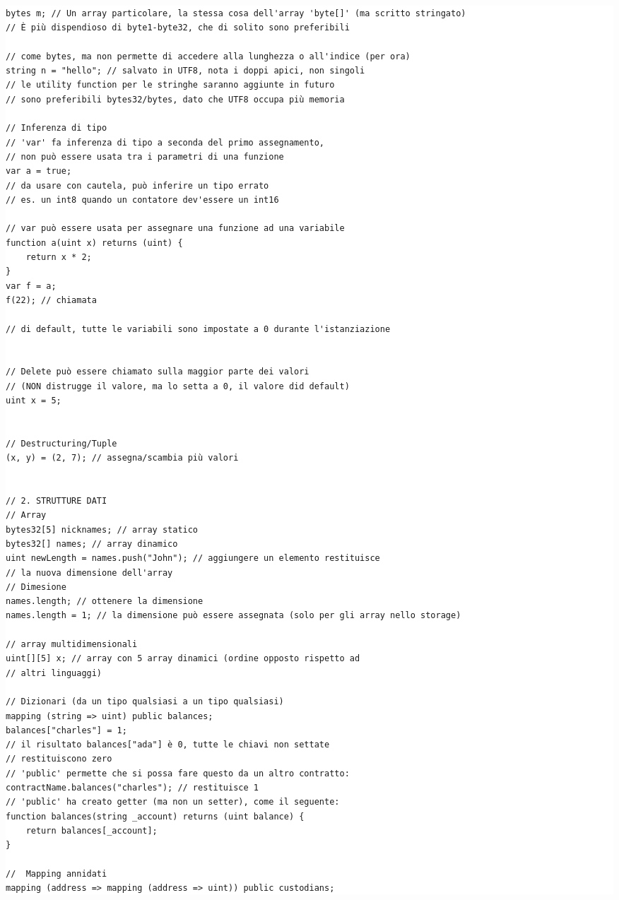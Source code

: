 ```solidity
bytes m; // Un array particolare, la stessa cosa dell'array 'byte[]' (ma scritto stringato)
// È più dispendioso di byte1-byte32, che di solito sono preferibili

// come bytes, ma non permette di accedere alla lunghezza o all'indice (per ora)
string n = "hello"; // salvato in UTF8, nota i doppi apici, non singoli
// le utility function per le stringhe saranno aggiunte in futuro
// sono preferibili bytes32/bytes, dato che UTF8 occupa più memoria

// Inferenza di tipo
// 'var' fa inferenza di tipo a seconda del primo assegnamento,
// non può essere usata tra i parametri di una funzione
var a = true;
// da usare con cautela, può inferire un tipo errato
// es. un int8 quando un contatore dev'essere un int16

// var può essere usata per assegnare una funzione ad una variabile
function a(uint x) returns (uint) {
    return x * 2;
}
var f = a;
f(22); // chiamata

// di default, tutte le variabili sono impostate a 0 durante l'istanziazione


// Delete può essere chiamato sulla maggior parte dei valori
// (NON distrugge il valore, ma lo setta a 0, il valore did default)
uint x = 5;


// Destructuring/Tuple
(x, y) = (2, 7); // assegna/scambia più valori


// 2. STRUTTURE DATI
// Array
bytes32[5] nicknames; // array statico
bytes32[] names; // array dinamico
uint newLength = names.push("John"); // aggiungere un elemento restituisce
// la nuova dimensione dell'array
// Dimesione
names.length; // ottenere la dimensione
names.length = 1; // la dimensione può essere assegnata (solo per gli array nello storage)

// array multidimensionali
uint[][5] x; // array con 5 array dinamici (ordine opposto rispetto ad
// altri linguaggi)

// Dizionari (da un tipo qualsiasi a un tipo qualsiasi)
mapping (string => uint) public balances;
balances["charles"] = 1;
// il risultato balances["ada"] è 0, tutte le chiavi non settate 
// restituiscono zero
// 'public' permette che si possa fare questo da un altro contratto:
contractName.balances("charles"); // restituisce 1
// 'public' ha creato getter (ma non un setter), come il seguente:
function balances(string _account) returns (uint balance) {
    return balances[_account];
}

//  Mapping annidati
mapping (address => mapping (address => uint)) public custodians;

```